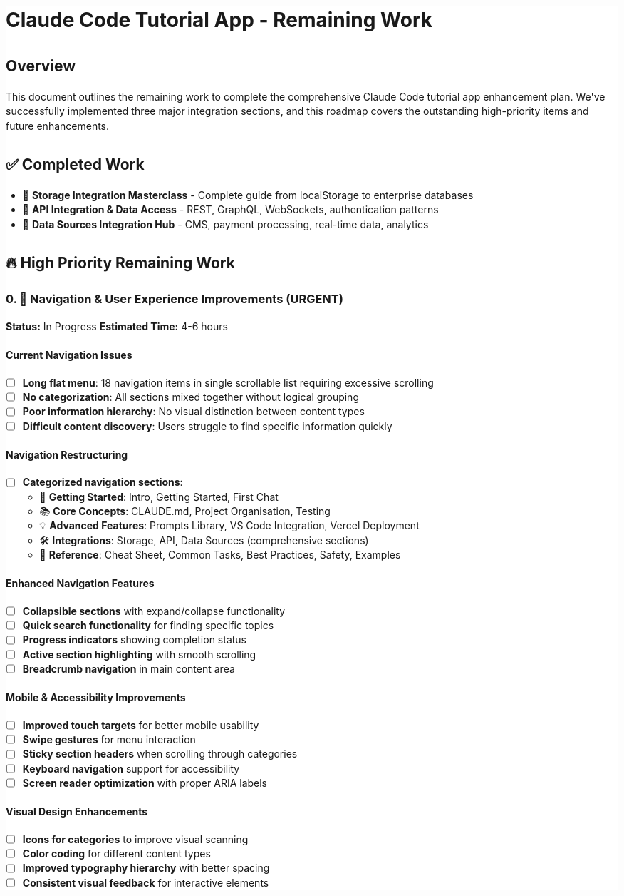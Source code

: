 # Claude Code Tutorial App - Remaining Work

## Overview
This document outlines the remaining work to complete the comprehensive Claude Code tutorial app enhancement plan. We've successfully implemented three major integration sections, and this roadmap covers the outstanding high-priority items and future enhancements.

## ✅ Completed Work
- 💾 **Storage Integration Masterclass** - Complete guide from localStorage to enterprise databases
- 🔌 **API Integration & Data Access** - REST, GraphQL, WebSockets, authentication patterns  
- 📡 **Data Sources Integration Hub** - CMS, payment processing, real-time data, analytics

## 🔥 High Priority Remaining Work

### 0. 🧭 Navigation & User Experience Improvements (URGENT)
**Status:** In Progress
**Estimated Time:** 4-6 hours

#### Current Navigation Issues
- [ ] **Long flat menu**: 18 navigation items in single scrollable list requiring excessive scrolling
- [ ] **No categorization**: All sections mixed together without logical grouping
- [ ] **Poor information hierarchy**: No visual distinction between content types
- [ ] **Difficult content discovery**: Users struggle to find specific information quickly

#### Navigation Restructuring
- [ ] **Categorized navigation sections**:
  - 🚀 **Getting Started**: Intro, Getting Started, First Chat
  - 📚 **Core Concepts**: CLAUDE.md, Project Organisation, Testing  
  - 💡 **Advanced Features**: Prompts Library, VS Code Integration, Vercel Deployment
  - 🛠️ **Integrations**: Storage, API, Data Sources (comprehensive sections)
  - 📖 **Reference**: Cheat Sheet, Common Tasks, Best Practices, Safety, Examples

#### Enhanced Navigation Features  
- [ ] **Collapsible sections** with expand/collapse functionality
- [ ] **Quick search functionality** for finding specific topics
- [ ] **Progress indicators** showing completion status
- [ ] **Active section highlighting** with smooth scrolling
- [ ] **Breadcrumb navigation** in main content area

#### Mobile & Accessibility Improvements
- [ ] **Improved touch targets** for better mobile usability
- [ ] **Swipe gestures** for menu interaction  
- [ ] **Sticky section headers** when scrolling through categories
- [ ] **Keyboard navigation** support for accessibility
- [ ] **Screen reader optimization** with proper ARIA labels

#### Visual Design Enhancements
- [ ] **Icons for categories** to improve visual scanning
- [ ] **Color coding** for different content types
- [ ] **Improved typography hierarchy** with better spacing
- [ ] **Consistent visual feedback** for interactive elements
